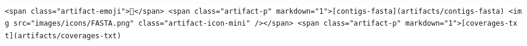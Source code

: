     <span class="artifact-emoji">🍕</span> <span class="artifact-p" markdown="1">[contigs-fasta](artifacts/contigs-fasta) <img src="images/icons/FASTA.png" class="artifact-icon-mini" /></span> <span class="artifact-p" markdown="1">[coverages-txt](artifacts/coverages-txt)